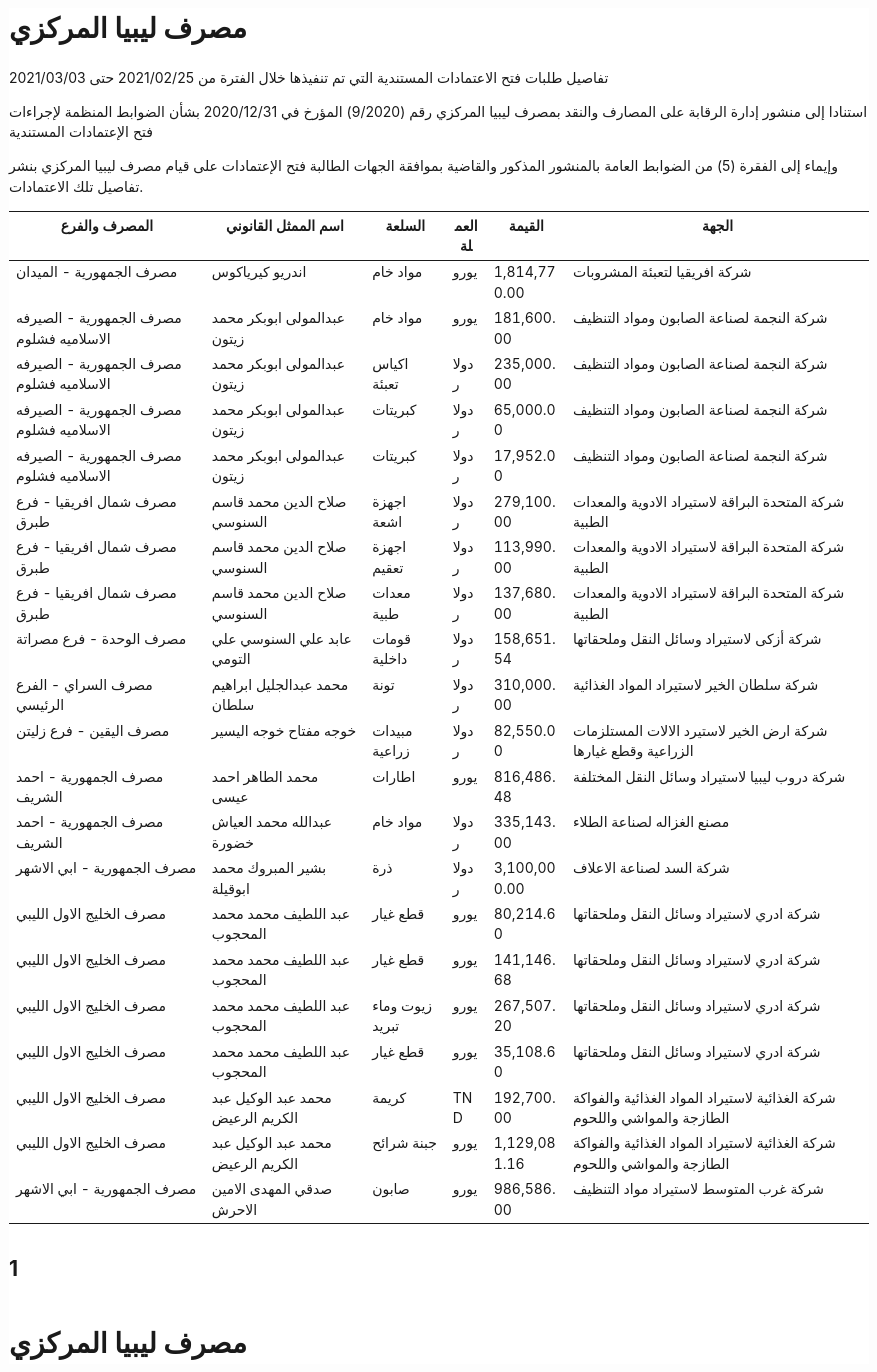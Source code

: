 # مصرف ليبيا المركزي

تفاصيل طلبات فتح الاعتمادات المستندية التي تم تنفيذها خلال الفترة من 2021/02/25 حتى 2021/03/03

استنادا إلى منشور إدارة الرقابة على المصارف والنقد بمصرف ليبيا المركزي رقم (9/2020) المؤرخ في 2020/12/31 بشأن الضوابط المنظمة لإجراءات فتح الإعتمادات المستندية

وإيماء إلى الفقرة (5) من الضوابط العامة بالمنشور المذكور والقاضية بموافقة الجهات الطالبة فتح الإعتمادات على قيام مصرف ليبيا المركزي بنشر تفاصيل تلك الاعتمادات.

| المصرف والفرع | اسم الممثل القانوني | السلعة | العملة | القيمة | الجهة |
|---------------|---------------------|--------|--------|--------|-------|
| مصرف الجمهورية - الميدان | اندريو كيرياكوس | مواد خام | يورو | 1,814,770.00 | شركة افريقيا لتعبئة المشروبات |
| مصرف الجمهورية - الصيرفه الاسلاميه فشلوم | عبدالمولى ابوبكر محمد زيتون | مواد خام | يورو | 181,600.00 | شركة النجمة لصناعة الصابون ومواد التنظيف |
| مصرف الجمهورية - الصيرفه الاسلاميه فشلوم | عبدالمولى ابوبكر محمد زيتون | اكياس تعبئة | دولار | 235,000.00 | شركة النجمة لصناعة الصابون ومواد التنظيف |
| مصرف الجمهورية - الصيرفه الاسلاميه فشلوم | عبدالمولى ابوبكر محمد زيتون | كبريتات | دولار | 65,000.00 | شركة النجمة لصناعة الصابون ومواد التنظيف |
| مصرف الجمهورية - الصيرفه الاسلاميه فشلوم | عبدالمولى ابوبكر محمد زيتون | كبريتات | دولار | 17,952.00 | شركة النجمة لصناعة الصابون ومواد التنظيف |
| مصرف شمال افريقيا - فرع طبرق | صلاح الدين محمد قاسم السنوسي | اجهزة اشعة | دولار | 279,100.00 | شركة المتحدة البراقة لاستيراد الادوية والمعدات الطبية |
| مصرف شمال افريقيا - فرع طبرق | صلاح الدين محمد قاسم السنوسي | اجهزة تعقيم | دولار | 113,990.00 | شركة المتحدة البراقة لاستيراد الادوية والمعدات الطبية |
| مصرف شمال افريقيا - فرع طبرق | صلاح الدين محمد قاسم السنوسي | معدات طبية | دولار | 137,680.00 | شركة المتحدة البراقة لاستيراد الادوية والمعدات الطبية |
| مصرف الوحدة - فرع مصراتة | عابد علي السنوسي علي التومي | قومات داخلية | دولار | 158,651.54 | شركة أزكى لاستيراد وسائل النقل وملحقاتها |
| مصرف السراي - الفرع الرئيسي | محمد عبدالجليل ابراهيم سلطان | تونة | دولار | 310,000.00 | شركة سلطان الخير لاستيراد المواد الغذائية |
| مصرف اليقين - فرع زليتن | خوجه مفتاح خوجه اليسير | مبيدات زراعية | دولار | 82,550.00 | شركة ارض الخير لاستيرد الالات المستلزمات الزراعية وقطع غيارها |
| مصرف الجمهورية - احمد الشريف | محمد الطاهر احمد عيسى | اطارات | يورو | 816,486.48 | شركة دروب ليبيا لاستيراد وسائل النقل المختلفة |
| مصرف الجمهورية - احمد الشريف | عبدالله محمد العياش خضورة | مواد خام | دولار | 335,143.00 | مصنع الغزاله لصناعة الطلاء |
| مصرف الجمهورية - ابي الاشهر | بشير المبروك محمد ابوقيلة | ذرة | دولار | 3,100,000.00 | شركة السد لصناعة الاعلاف |
| مصرف الخليج الاول الليبي | عبد اللطيف محمد محمد المحجوب | قطع غيار | يورو | 80,214.60 | شركة ادري لاستيراد وسائل النقل وملحقاتها |
| مصرف الخليج الاول الليبي | عبد اللطيف محمد محمد المحجوب | قطع غيار | يورو | 141,146.68 | شركة ادري لاستيراد وسائل النقل وملحقاتها |
| مصرف الخليج الاول الليبي | عبد اللطيف محمد محمد المحجوب | زيوت وماء تبريد | يورو | 267,507.20 | شركة ادري لاستيراد وسائل النقل وملحقاتها |
| مصرف الخليج الاول الليبي | عبد اللطيف محمد محمد المحجوب | قطع غيار | يورو | 35,108.60 | شركة ادري لاستيراد وسائل النقل وملحقاتها |
| مصرف الخليج الاول الليبي | محمد عبد الوكيل عبد الكريم الرعيض | كريمة | TND | 192,700.00 | شركة الغذائية لاستيراد المواد الغذائية والفواكة الطازجة والمواشي واللحوم |
| مصرف الخليج الاول الليبي | محمد عبد الوكيل عبد الكريم الرعيض | جبنة شرائح | يورو | 1,129,081.16 | شركة الغذائية لاستيراد المواد الغذائية والفواكة الطازجة والمواشي واللحوم |
| مصرف الجمهورية - ابي الاشهر | صدقي المهدى الامين الاحرش | صابون | يورو | 986,586.00 | شركة غرب المتوسط لاستيراد مواد التنظيف |

1
---
# مصرف ليبيا المركزي
